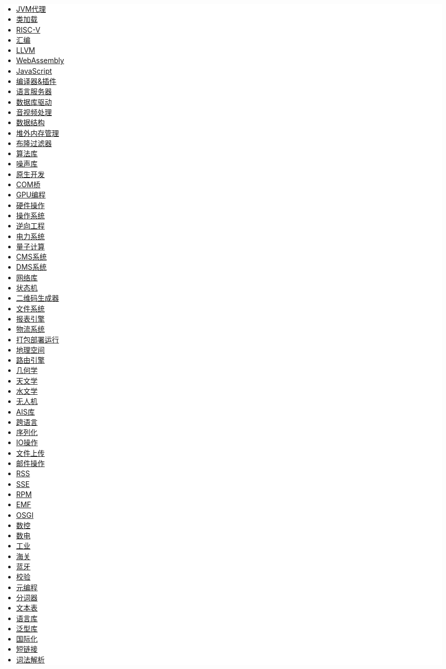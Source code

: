 - [JVM代理](#JVM代理)
- [类加载](#类加载)
- [RISC-V](#RISC-V)
- [汇编](#汇编)
- [LLVM](#LLVM)
- [WebAssembly](#WebAssembly)
- [JavaScript](#JavaScript)
- [编译器&插件](#编译器插件)
- [语言服务器](#语言服务器)
- [数据库驱动](#数据库驱动)
- [音视频处理](#音视频处理)
- [数据结构](#数据结构)
- [堆外内存管理](#堆外内存管理)
- [布隆过滤器](#布隆过滤器)
- [算法库](#算法库)
- [噪声库](#噪声库)
- [原生开发](#原生开发)
- [COM桥](#COM桥)
- [GPU编程](#GPU编程)
- [硬件操作](#硬件操作)
- [操作系统](#操作系统)
- [逆向工程](#逆向工程)
- [电力系统](#电力系统)
- [量子计算](#量子计算)
- [CMS系统](#CMS系统)
- [DMS系统](#DMS系统)
- [网络库](#网络库)
- [状态机](#状态机)
- [二维码生成器](#二维码生成器)
- [文件系统](#文件系统)
- [报表引擎](#报表引擎)
- [物流系统](#物流系统)
- [打包部署运行](#打包部署运行)
- [地理空间](#地理空间)
- [路由引擎](#路由引擎)
- [几何学](#几何学)
- [天文学](#天文学)
- [水文学](#水文学)
- [无人机](#无人机)
- [AIS库](#AIS库)
- [跨语言](#跨语言)
- [序列化](#序列化)
- [IO操作](#IO操作)
- [文件上传](#文件上传)
- [邮件操作](#邮件操作)
- [RSS](#RSS)
- [SSE](#SSE)
- [RPM](#RPM)
- [EMF](#EMF)
- [OSGI](#OSGI)
- [数控](#数控)
- [数电](#数电)
- [工业](#工业)
- [海关](#海关)
- [蓝牙](#蓝牙)
- [校验](#校验)
- [元编程](#元编程)
- [分词器](#分词器)
- [文本表](#文本表)
- [语言库](#语言库)
- [泛型库](#泛型库)
- [国际化](#国际化)
- [短链接](#短链接)
- [词法解析](#词法解析)